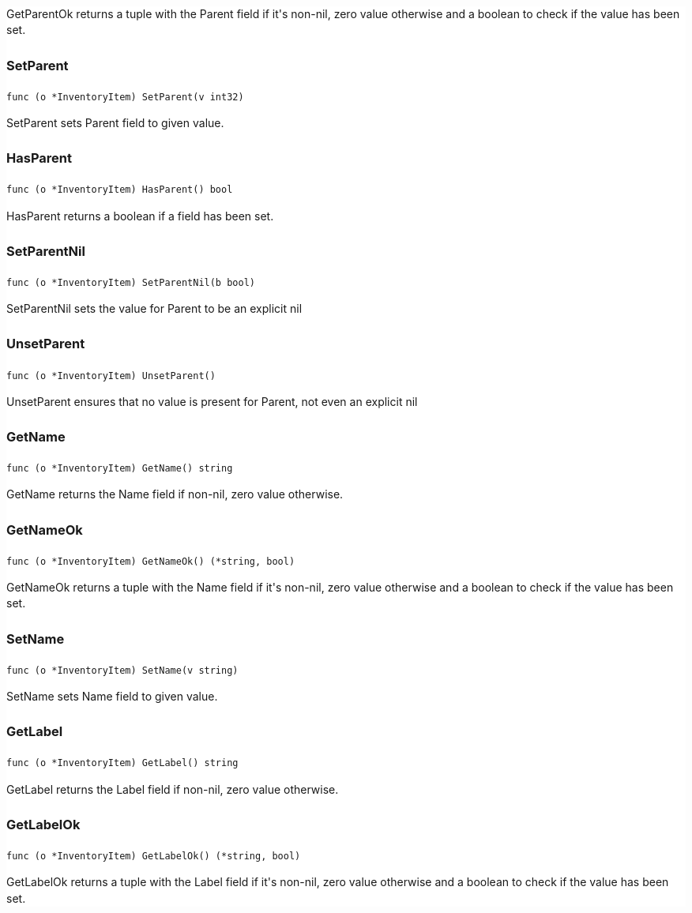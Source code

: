 GetParentOk returns a tuple with the Parent field if it's non-nil, zero value otherwise
and a boolean to check if the value has been set.

### SetParent

`func (o *InventoryItem) SetParent(v int32)`

SetParent sets Parent field to given value.

### HasParent

`func (o *InventoryItem) HasParent() bool`

HasParent returns a boolean if a field has been set.

### SetParentNil

`func (o *InventoryItem) SetParentNil(b bool)`

 SetParentNil sets the value for Parent to be an explicit nil

### UnsetParent
`func (o *InventoryItem) UnsetParent()`

UnsetParent ensures that no value is present for Parent, not even an explicit nil
### GetName

`func (o *InventoryItem) GetName() string`

GetName returns the Name field if non-nil, zero value otherwise.

### GetNameOk

`func (o *InventoryItem) GetNameOk() (*string, bool)`

GetNameOk returns a tuple with the Name field if it's non-nil, zero value otherwise
and a boolean to check if the value has been set.

### SetName

`func (o *InventoryItem) SetName(v string)`

SetName sets Name field to given value.


### GetLabel

`func (o *InventoryItem) GetLabel() string`

GetLabel returns the Label field if non-nil, zero value otherwise.

### GetLabelOk

`func (o *InventoryItem) GetLabelOk() (*string, bool)`

GetLabelOk returns a tuple with the Label field if it's non-nil, zero value otherwise
and a boolean to check if the value has been set.
